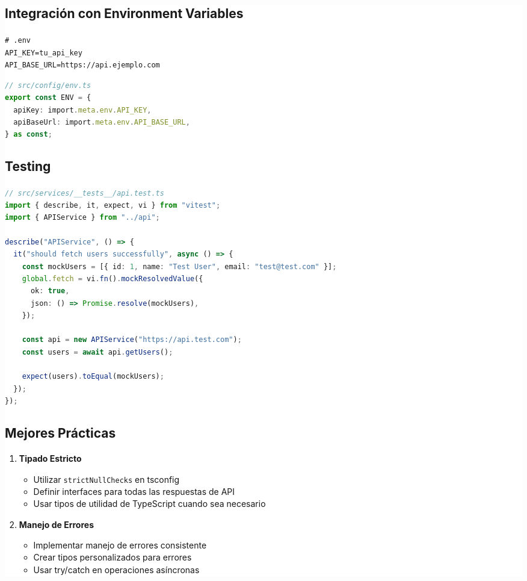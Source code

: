 ## Integración con Environment Variables

```env
# .env
API_KEY=tu_api_key
API_BASE_URL=https://api.ejemplo.com
```

```typescript
// src/config/env.ts
export const ENV = {
  apiKey: import.meta.env.API_KEY,
  apiBaseUrl: import.meta.env.API_BASE_URL,
} as const;
```

## Testing

```typescript
// src/services/__tests__/api.test.ts
import { describe, it, expect, vi } from "vitest";
import { APIService } from "../api";

describe("APIService", () => {
  it("should fetch users successfully", async () => {
    const mockUsers = [{ id: 1, name: "Test User", email: "test@test.com" }];
    global.fetch = vi.fn().mockResolvedValue({
      ok: true,
      json: () => Promise.resolve(mockUsers),
    });

    const api = new APIService("https://api.test.com");
    const users = await api.getUsers();

    expect(users).toEqual(mockUsers);
  });
});
```

## Mejores Prácticas

1. **Tipado Estricto**

   - Utilizar `strictNullChecks` en tsconfig
   - Definir interfaces para todas las respuestas de API
   - Usar tipos de utilidad de TypeScript cuando sea necesario

2. **Manejo de Errores**

   - Implementar manejo de errores consistente
   - Crear tipos personalizados para errores
   - Usar try/catch en operaciones asíncronas
